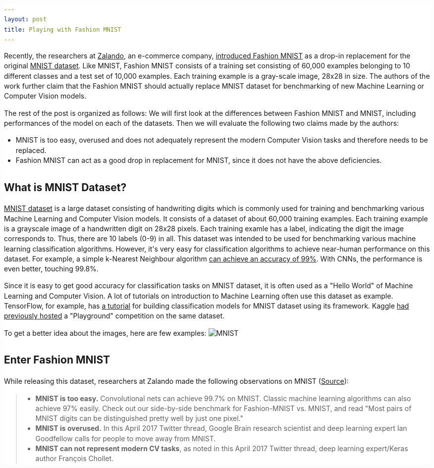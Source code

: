 ```yaml
---
layout: post
title: Playing with Fashion MNIST
---
```


Recently, the researchers at [Zalando](http://www.zalando.com/), an e-commerce company, [introduced Fashion MNIST](https://github.com/zalandoresearch/fashion-mnist) as a drop-in replacement for the original [MNIST dataset](http://yann.lecun.com/exdb/mnist/). Like MNIST, Fashion MNIST consists of a training set consisting of 60,000 examples belonging to 10 different classes and a test set of 10,000 examples. Each training example is a gray-scale image, 28x28 in size. The authors of the work further claim that the Fashion MNIST should actually replace MNIST dataset for benchmarking of new Machine Learning or Computer Vision models.

The rest of the post is organized as follows: We will first look at the differences between Fashion MNIST and MNIST, including performances of the model on each of the datasets. Then we will evaluate the following two claims made by the authors:
* MNIST is too easy, overused and does not adequately represent the modern Computer Vision tasks and therefore needs to be replaced.
* Fashion MNIST can act as a good drop in replacement for MNIST, since it does not have the above deficiencies.

## What is MNIST Dataset?
[MNIST dataset](https://en.wikipedia.org/wiki/MNIST_database) is a large dataset consisting of handwriting digits which is commonly used for training and benchmarking various Machine Learning and Computer Vision models. It consists of a dataset of about 60,000 training examples. Each training example is a grayscale image of a handwritten digit on 28x28 pixels. Each training examle has a label, indicating the digit the image corresponds to. Thus, there are 10 labels (0-9) in all. This dataset was intended to be used for benchmarking various machine learning classification algorithms. However, it's very easy for classification algorithms to achieve near-human performance on this dataset. For example, a simple k-Nearest Neighbour algorithm [can achieve an accuracy of 99%](http://rodrigob.github.io/are_we_there_yet/build/classification_datasets_results.html). With CNNs, the performance is even better, touching 99.8%.

Since it is easy to get good accuracy for classification tasks on MNIST dataset, it is often used as a "Hello World" of Machine Learning and Computer Vision. A lot of tutorials on introduction to Machine Learning often use this dataset as example. TensorFlow, for example, has [a tutorial](https://www.tensorflow.org/get_started/mnist/beginners) for building classification models for MNIST dataset using its framework. Kaggle [had previously hosted](https://www.kaggle.com/c/digit-recognizer) a "Playground" competition on the same dataset.

To get a better idea about the images, here are few examples:
![MNIST]({{"/assets/images/fashion-MNIST/MNIST.png"}})

## Enter Fashion MNIST
While releasing this dataset, researchers at Zalando made the following observations on MNIST ([Source](https://github.com/zalandoresearch/fashion-mnist/blob/master/README.md#to-serious-machine-learning-researchers)):
> * **MNIST is too easy.** Convolutional nets can achieve 99.7% on MNIST. Classic machine learning algorithms can also achieve 97% easily. Check out our side-by-side benchmark for Fashion-MNIST vs. MNIST, and read "Most pairs of MNIST digits can be distinguished pretty well by just one pixel."
> * **MNIST is overused.** In this April 2017 Twitter thread, Google Brain research scientist and deep learning expert Ian Goodfellow calls for people to move away from MNIST.
> * **MNIST can not represent modern CV tasks**, as noted in this April 2017 Twitter thread, deep learning expert/Keras author François Chollet.
